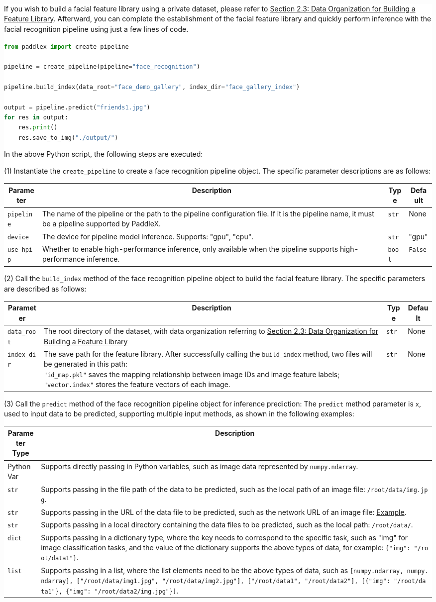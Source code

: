 If you wish to build a facial feature library using a private dataset, please refer to [Section 2.3: Data Organization for Building a Feature Library](#23-data-organization-for-building-a-feature-library). Afterward, you can complete the establishment of the facial feature library and quickly perform inference with the facial recognition pipeline using just a few lines of code.

```python
from paddlex import create_pipeline

pipeline = create_pipeline(pipeline="face_recognition")

pipeline.build_index(data_root="face_demo_gallery", index_dir="face_gallery_index")

output = pipeline.predict("friends1.jpg")
for res in output:
    res.print()
    res.save_to_img("./output/")
```

In the above Python script, the following steps are executed:

(1) Instantiate the `create_pipeline` to create a face recognition pipeline object. The specific parameter descriptions are as follows:

| Parameter | Description | Type | Default |
|-|-|-|-|
| `pipeline` | The name of the pipeline or the path to the pipeline configuration file. If it is the pipeline name, it must be a pipeline supported by PaddleX. | `str` | None |
| `device` | The device for pipeline model inference. Supports: "gpu", "cpu". | `str` | "gpu" |
| `use_hpip` | Whether to enable high-performance inference, only available when the pipeline supports high-performance inference. | `bool` | `False` |

(2) Call the `build_index` method of the face recognition pipeline object to build the facial feature library. The specific parameters are described as follows:

| Parameter | Description | Type | Default |
|-|-|-|-|
| `data_root` | The root directory of the dataset, with data organization referring to [Section 2.3: Data Organization for Building a Feature Library](#2.3-Data-Organization-for-Building-a-Feature-Library) | `str` | None |
| `index_dir` | The save path for the feature library. After successfully calling the `build_index` method, two files will be generated in this path:<br> `"id_map.pkl"` saves the mapping relationship between image IDs and image feature labels;<br> `"vector.index"` stores the feature vectors of each image. | `str` | None |

(3) Call the `predict` method of the face recognition pipeline object for inference prediction: The `predict` method parameter is `x`, used to input data to be predicted, supporting multiple input methods, as shown in the following examples:

| Parameter Type | Description |
|----------------|-----------------------------------------------------------------------------------------------------------|
| Python Var | Supports directly passing in Python variables, such as image data represented by `numpy.ndarray`. |
| `str` | Supports passing in the file path of the data to be predicted, such as the local path of an image file: `/root/data/img.jpg`. |
| `str` | Supports passing in the URL of the data file to be predicted, such as the network URL of an image file: [Example](https://paddle-model-ecology.bj.bcebos.com/paddlex/imgs/demo_image/general_ocr_001.png). |
| `str` | Supports passing in a local directory containing the data files to be predicted, such as the local path: `/root/data/`. |
| `dict` | Supports passing in a dictionary type, where the key needs to correspond to the specific task, such as "img" for image classification tasks, and the value of the dictionary supports the above types of data, for example: `{"img": "/root/data1"}`. |
| `list` | Supports passing in a list, where the list elements need to be the above types of data, such as `[numpy.ndarray, numpy.ndarray], ["/root/data/img1.jpg", "/root/data/img2.jpg"], ["/root/data1", "/root/data2"], [{"img": "/root/data1"}, {"img": "/root/data2/img.jpg"}]`. |
